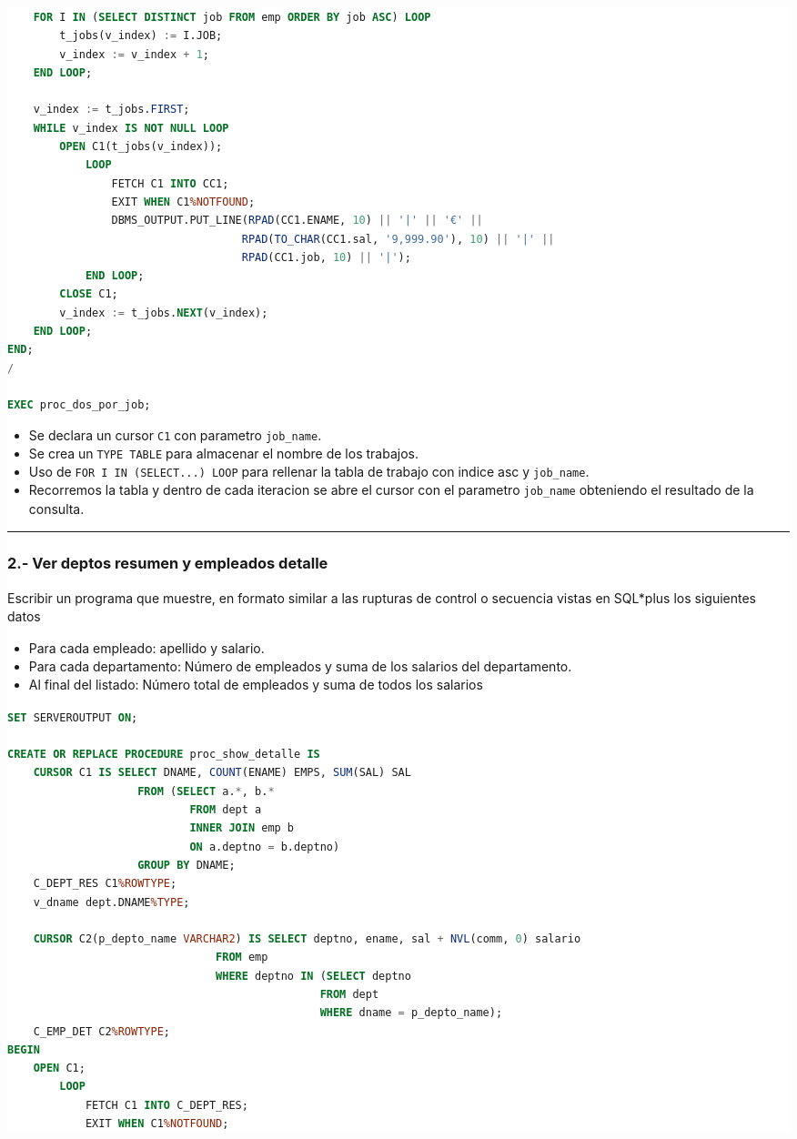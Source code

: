 ```sql
    FOR I IN (SELECT DISTINCT job FROM emp ORDER BY job ASC) LOOP
        t_jobs(v_index) := I.JOB;
        v_index := v_index + 1;
    END LOOP;

    v_index := t_jobs.FIRST;
    WHILE v_index IS NOT NULL LOOP
        OPEN C1(t_jobs(v_index));
            LOOP
                FETCH C1 INTO CC1;
                EXIT WHEN C1%NOTFOUND;
                DBMS_OUTPUT.PUT_LINE(RPAD(CC1.ENAME, 10) || '|' || '€' ||
                                    RPAD(TO_CHAR(CC1.sal, '9,999.90'), 10) || '|' ||
                                    RPAD(CC1.job, 10) || '|');
            END LOOP;
        CLOSE C1;
        v_index := t_jobs.NEXT(v_index);
    END LOOP;
END;
/

EXEC proc_dos_por_job;
```

- Se declara un cursor `C1` con parametro `job_name`.
- Se crea un `TYPE TABLE` para almacenar el nombre de los trabajos.
- Uso de `FOR I IN (SELECT...) LOOP` para rellenar la tabla de trabajo con indice asc y `job_name`.
- Recorremos la tabla y dentro de cada iteracion se abre el cursor con el parametro `job_name` obteniendo el resultado de la consulta.

---

### 2.- Ver deptos resumen y empleados detalle

Escribir un programa que muestre, en formato similar a las rupturas de control o secuencia vistas en SQL*plus los siguientes datos

- Para cada empleado: apellido y salario.
- Para cada departamento: Número de empleados y suma de los salarios del departamento.
- Al final del listado: Número total de empleados y suma de todos los salarios

```sql
SET SERVEROUTPUT ON;

CREATE OR REPLACE PROCEDURE proc_show_detalle IS
    CURSOR C1 IS SELECT DNAME, COUNT(ENAME) EMPS, SUM(SAL) SAL
                    FROM (SELECT a.*, b.*
                            FROM dept a
                            INNER JOIN emp b
                            ON a.deptno = b.deptno)
                    GROUP BY DNAME;
    C_DEPT_RES C1%ROWTYPE;
    v_dname dept.DNAME%TYPE;

    CURSOR C2(p_depto_name VARCHAR2) IS SELECT deptno, ename, sal + NVL(comm, 0) salario
                                FROM emp
                                WHERE deptno IN (SELECT deptno
                                                FROM dept
                                                WHERE dname = p_depto_name);
    C_EMP_DET C2%ROWTYPE;
BEGIN
    OPEN C1;
        LOOP
            FETCH C1 INTO C_DEPT_RES;
            EXIT WHEN C1%NOTFOUND;
```